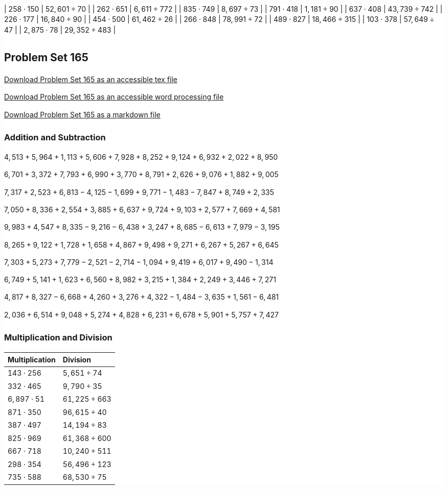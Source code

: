 | $258\cdot150$ | $52,601÷70$ |
| $262\cdot651$ | $6,611÷772$ |
| $835\cdot749$ | $8,697÷73$ |
| $791\cdot418$ | $1,181÷90$ |
| $637\cdot408$ | $43,739÷742$ |
| $226\cdot177$ | $16,840÷90$ |
| $454\cdot500$ | $61,462÷26$ |
| $266\cdot848$ | $78,991÷72$ |
| $489\cdot827$ | $18,466÷315$ |
| $103\cdot378$ | $57,649÷47$ |
| $2,875\cdot78$ | $29,352÷483$ |

## Problem Set 165
[Download Problem Set 165 as an accessible tex file](./files/ProblemSet0165.tex)

[Download Problem Set 165 as an accessible word processing file](./files/ProblemSet0165.docx)

[Download Problem Set 165 as a markdown file](./files/ProblemSet0165.md)

### Addition and Subtraction

$4,513+5,964+1,113+5,606+7,928+8,252+9,124+6,932+2,022+8,950$

$6,701+3,372+7,793+6,990+3,770+8,791+2,626+9,076+1,882+9,005$

$7,317+2,523+6,813-4,125-1,699+9,771-1,483-7,847+8,749+2,335$

$7,050+8,336+2,554+3,885+6,637+9,724+9,103+2,577+7,669+4,581$

$9,983+4,547+8,335-9,216-6,438+3,247+8,685-6,613+7,979-3,195$

$8,265+9,122+1,728+1,658+4,867+9,498+9,271+6,267+5,267+6,645$

$7,303+5,273+7,779-2,521-2,714-1,094+9,419+6,017+9,490-1,314$

$6,749+5,141+1,623+6,560+8,982+3,215+1,384+2,249+3,446+7,271$

$4,817+8,327-6,668+4,260+3,276+4,322-1,484-3,635+1,561-6,481$

$2,036+6,514+9,048+5,274+4,828+6,231+6,678+5,901+5,757+7,427$

### Multiplication and Division

| Multiplication | Division |
|:---- |:---- |
| $143\cdot256$ | $5,651÷74$ |
| $332\cdot465$ | $9,790÷35$ |
| $6,897\cdot51$ | $61,225÷663$ |
| $871\cdot350$ | $96,615÷40$ |
| $387\cdot497$ | $14,194÷83$ |
| $825\cdot969$ | $61,368÷600$ |
| $667\cdot718$ | $10,240÷511$ |
| $298\cdot354$ | $56,496÷123$ |
| $735\cdot588$ | $68,530÷75$ |